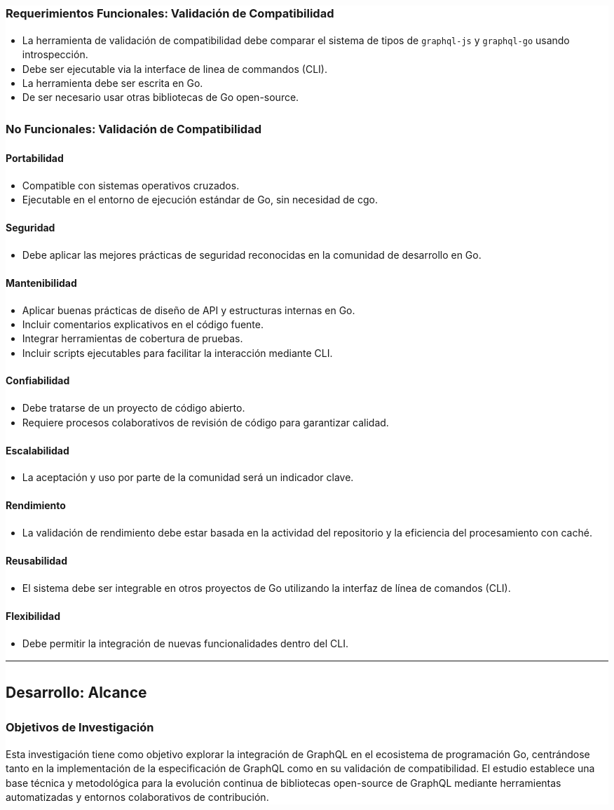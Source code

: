 ### Requerimientos Funcionales: Validación de Compatibilidad
- La herramienta de validación de compatibilidad debe comparar el sistema de tipos de `graphql-js` y `graphql-go` usando introspección.
- Debe ser ejecutable via la interface de linea de commandos (CLI).
- La herramienta debe ser escrita en Go.
- De ser necesario usar otras bibliotecas de Go open-source.

### No Funcionales: Validación de Compatibilidad

#### Portabilidad
- Compatible con sistemas operativos cruzados.
- Ejecutable en el entorno de ejecución estándar de Go, sin necesidad de cgo.

#### Seguridad
- Debe aplicar las mejores prácticas de seguridad reconocidas en la comunidad de desarrollo en Go.

#### Mantenibilidad
- Aplicar buenas prácticas de diseño de API y estructuras internas en Go.
- Incluir comentarios explicativos en el código fuente.
- Integrar herramientas de cobertura de pruebas.
- Incluir scripts ejecutables para facilitar la interacción mediante CLI.

#### Confiabilidad
- Debe tratarse de un proyecto de código abierto.
- Requiere procesos colaborativos de revisión de código para garantizar calidad.

#### Escalabilidad
- La aceptación y uso por parte de la comunidad será un indicador clave.

#### Rendimiento
- La validación de rendimiento debe estar basada en la actividad del repositorio y la eficiencia del procesamiento con caché.

#### Reusabilidad
- El sistema debe ser integrable en otros proyectos de Go utilizando la interfaz de línea de comandos (CLI).

#### Flexibilidad
- Debe permitir la integración de nuevas funcionalidades dentro del CLI.

---

## Desarrollo: Alcance

### Objetivos de Investigación

Esta investigación tiene como objetivo explorar la integración de GraphQL en el ecosistema de programación Go, centrándose tanto en la implementación de la especificación de GraphQL como en su validación de compatibilidad. El estudio establece una base técnica y metodológica para la evolución continua de bibliotecas open-source de GraphQL mediante herramientas automatizadas y entornos colaborativos de contribución.
